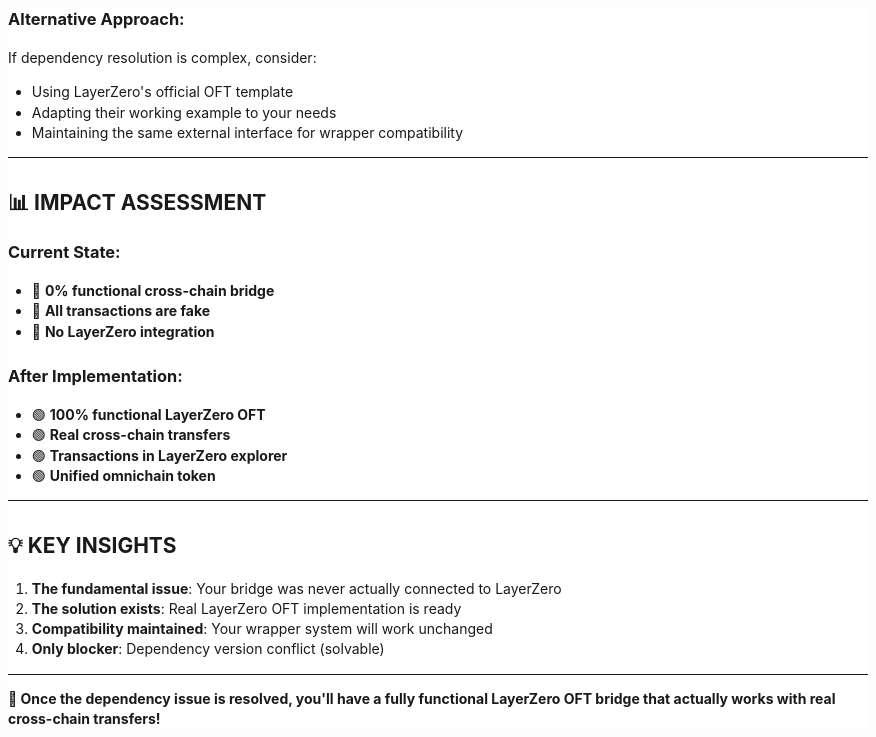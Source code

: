 ### **Alternative Approach:**
If dependency resolution is complex, consider:
- Using LayerZero's official OFT template
- Adapting their working example to your needs
- Maintaining the same external interface for wrapper compatibility

---

## 📊 **IMPACT ASSESSMENT**

### **Current State:**
- 🔴 **0% functional cross-chain bridge**
- 🔴 **All transactions are fake**
- 🔴 **No LayerZero integration**

### **After Implementation:**
- 🟢 **100% functional LayerZero OFT**
- 🟢 **Real cross-chain transfers**
- 🟢 **Transactions in LayerZero explorer**
- 🟢 **Unified omnichain token**

---

## 💡 **KEY INSIGHTS**

1. **The fundamental issue**: Your bridge was never actually connected to LayerZero
2. **The solution exists**: Real LayerZero OFT implementation is ready
3. **Compatibility maintained**: Your wrapper system will work unchanged
4. **Only blocker**: Dependency version conflict (solvable)

---

**🚀 Once the dependency issue is resolved, you'll have a fully functional LayerZero OFT bridge that actually works with real cross-chain transfers!** 